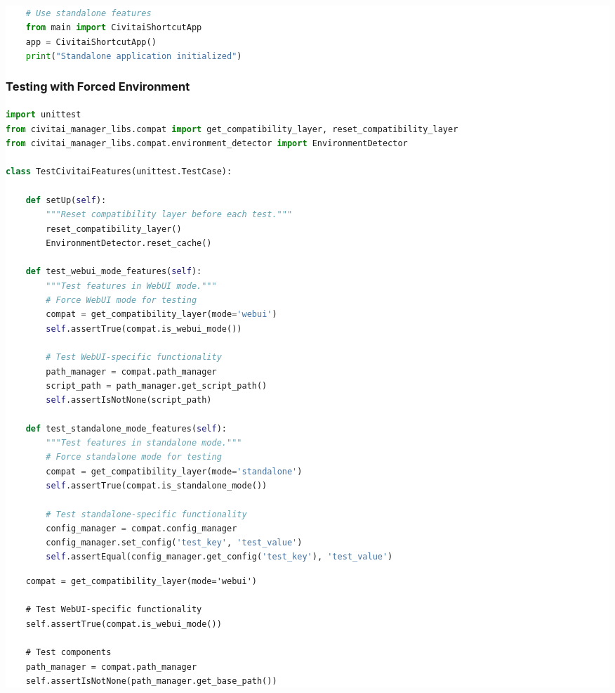 ```python
    # Use standalone features
    from main import CivitaiShortcutApp
    app = CivitaiShortcutApp()
    print("Standalone application initialized")
```

### Testing with Forced Environment

```python
import unittest
from civitai_manager_libs.compat import get_compatibility_layer, reset_compatibility_layer
from civitai_manager_libs.compat.environment_detector import EnvironmentDetector

class TestCivitaiFeatures(unittest.TestCase):
    
    def setUp(self):
        """Reset compatibility layer before each test."""
        reset_compatibility_layer()
        EnvironmentDetector.reset_cache()
    
    def test_webui_mode_features(self):
        """Test features in WebUI mode."""
        # Force WebUI mode for testing
        compat = get_compatibility_layer(mode='webui')
        self.assertTrue(compat.is_webui_mode())
        
        # Test WebUI-specific functionality
        path_manager = compat.path_manager
        script_path = path_manager.get_script_path()
        self.assertIsNotNone(script_path)
    
    def test_standalone_mode_features(self):
        """Test features in standalone mode."""
        # Force standalone mode for testing
        compat = get_compatibility_layer(mode='standalone')
        self.assertTrue(compat.is_standalone_mode())
        
        # Test standalone-specific functionality
        config_manager = compat.config_manager
        config_manager.set_config('test_key', 'test_value')
        self.assertEqual(config_manager.get_config('test_key'), 'test_value')
```
        compat = get_compatibility_layer(mode='webui')
        
        # Test WebUI-specific functionality
        self.assertTrue(compat.is_webui_mode())
        
        # Test components
        path_manager = compat.path_manager
        self.assertIsNotNone(path_manager.get_base_path())
    